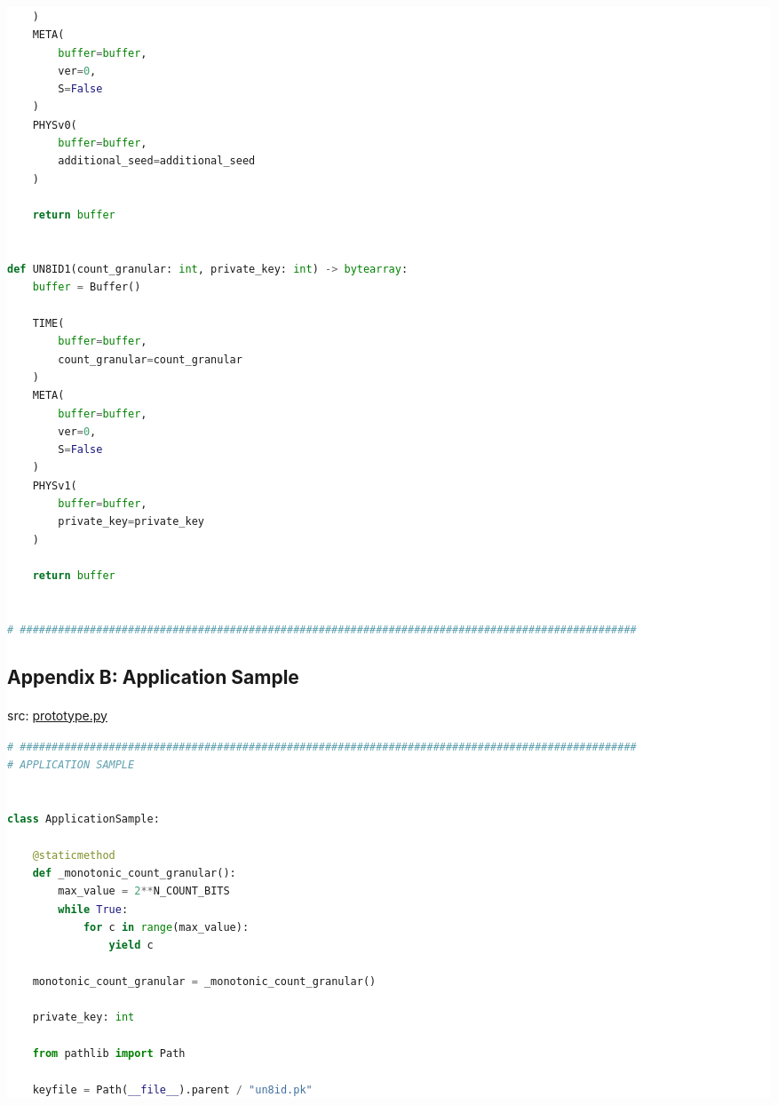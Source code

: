 ```python
    )
    META(
        buffer=buffer,
        ver=0,
        S=False
    )
    PHYSv0(
        buffer=buffer,
        additional_seed=additional_seed
    )

    return buffer


def UN8ID1(count_granular: int, private_key: int) -> bytearray:
    buffer = Buffer()

    TIME(
        buffer=buffer,
        count_granular=count_granular
    )
    META(
        buffer=buffer,
        ver=0,
        S=False
    )
    PHYSv1(
        buffer=buffer,
        private_key=private_key
    )

    return buffer


# #################################################################################################
```


## Appendix B: Application Sample

src: [prototype.py](https://github.com/UN8ID/UN8ID/blob/master/src/UN8ID/prototype.py)


```python
# #################################################################################################
# APPLICATION SAMPLE


class ApplicationSample:

    @staticmethod
    def _monotonic_count_granular():
        max_value = 2**N_COUNT_BITS
        while True:
            for c in range(max_value):
                yield c

    monotonic_count_granular = _monotonic_count_granular()

    private_key: int

    from pathlib import Path

    keyfile = Path(__file__).parent / "un8id.pk"
```
